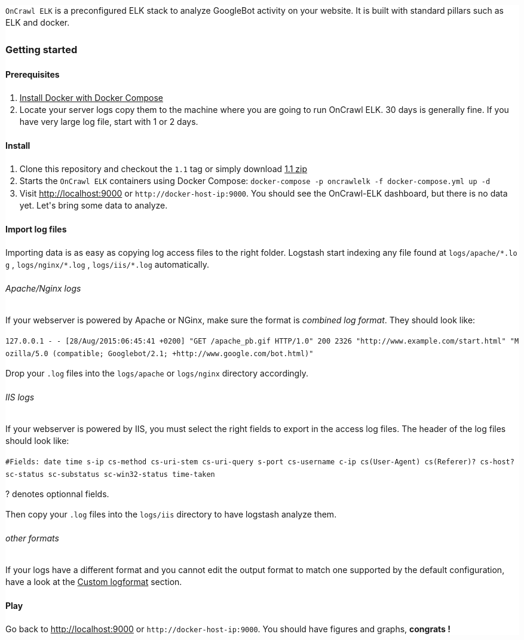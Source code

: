 `OnCrawl ELK` is a preconfigured ELK stack to analyze GoogleBot activity on your website.
It is built with standard pillars such as ELK and docker.


### Getting started

#### Prerequisites

1. [Install Docker with Docker Compose](https://docs.docker.com/compose/install/)
1. Locate your server logs copy them to the machine where you are going to run OnCrawl ELK.
30 days is generally fine. If you have very large log file, start with 1 or 2 days.

#### Install

1. Clone this repository and checkout the `1.1` tag or simply download [1.1 zip](https://github.com/cogniteev/oncrawl-elk/archive/1.1.zip)
1. Starts the `OnCrawl ELK` containers using Docker Compose: `docker-compose -p oncrawlelk -f docker-compose.yml up -d`
1. Visit [http://localhost:9000](http://localhost:9000) or `http://docker-host-ip:9000`. You should see the OnCrawl-ELK dashboard, but there is no data yet. Let's bring some data to analyze.

#### Import log files

Importing data is as easy as copying log access files to the right folder. Logstash start indexing any file found at `logs/apache/*.log` , `logs/nginx/*.log` , `logs/iis/*.log` automatically.

###### Apache/Nginx logs
If your webserver is powered by Apache or NGinx, make sure the format is _combined log format_. They should look like:
```
127.0.0.1 - - [28/Aug/2015:06:45:41 +0200] "GET /apache_pb.gif HTTP/1.0" 200 2326 "http://www.example.com/start.html" "Mozilla/5.0 (compatible; Googlebot/2.1; +http://www.google.com/bot.html)"
```
Drop your `.log` files into the `logs/apache` or `logs/nginx` directory accordingly.

###### IIS logs
If your webserver is powered by IIS, you must select the right fields to export in the access log files. The header of the log files should look like:
```
#Fields: date time s-ip cs-method cs-uri-stem cs-uri-query s-port cs-username c-ip cs(User-Agent) cs(Referer)? cs-host? sc-status sc-substatus sc-win32-status time-taken
```
? denotes optionnal fields.

Then copy your `.log` files into the `logs/iis` directory to have logstash analyze them.

###### other formats
If your logs have a different format and you cannot edit the output format to match one supported by the default configuration, have a look at the [Custom logformat](#custom_logformat) section.

#### Play

Go back to [http://localhost:9000](http://localhost:9000) or `http://docker-host-ip:9000`. You should have figures and graphs, __congrats !__

